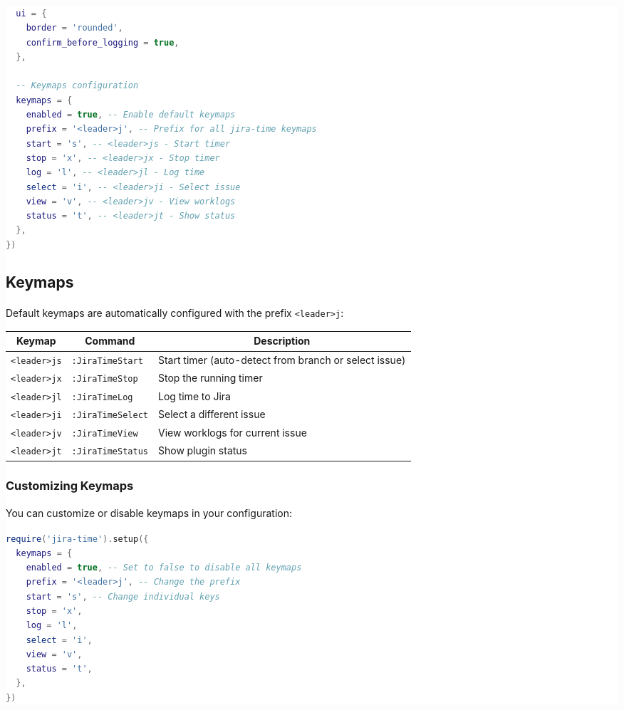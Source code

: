 ```lua
  ui = {
    border = 'rounded',
    confirm_before_logging = true,
  },

  -- Keymaps configuration
  keymaps = {
    enabled = true, -- Enable default keymaps
    prefix = '<leader>j', -- Prefix for all jira-time keymaps
    start = 's', -- <leader>js - Start timer
    stop = 'x', -- <leader>jx - Stop timer
    log = 'l', -- <leader>jl - Log time
    select = 'i', -- <leader>ji - Select issue
    view = 'v', -- <leader>jv - View worklogs
    status = 't', -- <leader>jt - Show status
  },
})
```

## Keymaps

Default keymaps are automatically configured with the prefix `<leader>j`:

| Keymap | Command | Description |
|--------|---------|-------------|
| `<leader>js` | `:JiraTimeStart` | Start timer (auto-detect from branch or select issue) |
| `<leader>jx` | `:JiraTimeStop` | Stop the running timer |
| `<leader>jl` | `:JiraTimeLog` | Log time to Jira |
| `<leader>ji` | `:JiraTimeSelect` | Select a different issue |
| `<leader>jv` | `:JiraTimeView` | View worklogs for current issue |
| `<leader>jt` | `:JiraTimeStatus` | Show plugin status |

### Customizing Keymaps

You can customize or disable keymaps in your configuration:

```lua
require('jira-time').setup({
  keymaps = {
    enabled = true, -- Set to false to disable all keymaps
    prefix = '<leader>j', -- Change the prefix
    start = 's', -- Change individual keys
    stop = 'x',
    log = 'l',
    select = 'i',
    view = 'v',
    status = 't',
  },
})
```
